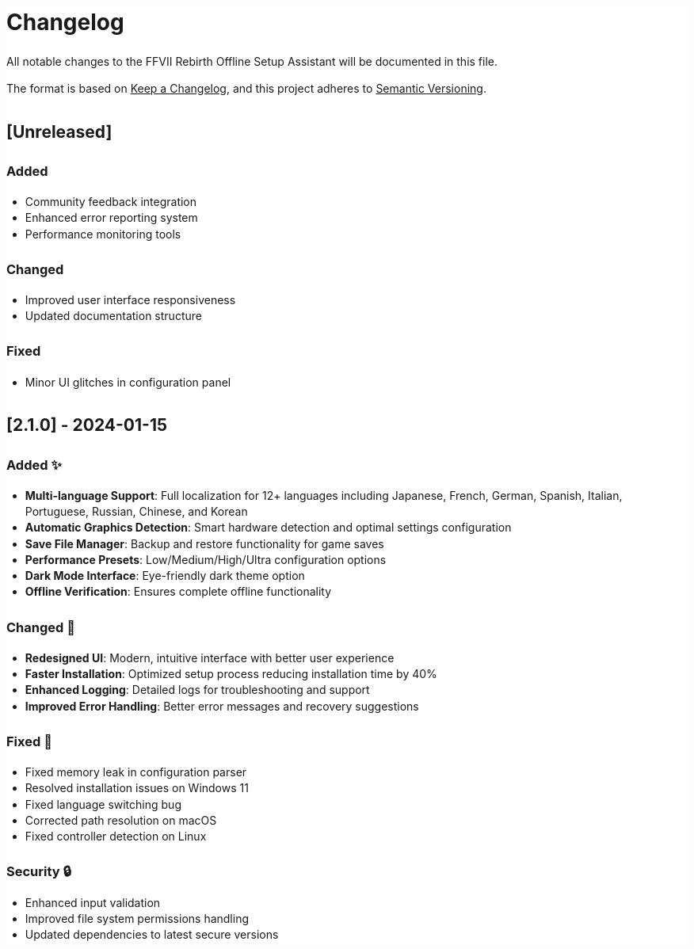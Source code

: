 # Changelog

All notable changes to the FFVII Rebirth Offline Setup Assistant will be documented in this file.

The format is based on [Keep a Changelog](https://keepachangelog.com/en/1.0.0/),
and this project adheres to [Semantic Versioning](https://semver.org/spec/v2.0.0.html).

## [Unreleased]

### Added
- Community feedback integration
- Enhanced error reporting system
- Performance monitoring tools

### Changed
- Improved user interface responsiveness
- Updated documentation structure

### Fixed
- Minor UI glitches in configuration panel

## [2.1.0] - 2024-01-15

### Added ✨
- **Multi-language Support**: Full localization for 12+ languages including Japanese, French, German, Spanish, Italian, Portuguese, Russian, Chinese, and Korean
- **Automatic Graphics Detection**: Smart hardware detection and optimal settings configuration
- **Save File Manager**: Backup and restore functionality for game saves
- **Performance Presets**: Low/Medium/High/Ultra configuration options
- **Dark Mode Interface**: Eye-friendly dark theme option
- **Offline Verification**: Ensures complete offline functionality

### Changed 🔄
- **Redesigned UI**: Modern, intuitive interface with better user experience
- **Faster Installation**: Optimized setup process reducing installation time by 40%
- **Enhanced Logging**: Detailed logs for troubleshooting and support
- **Improved Error Handling**: Better error messages and recovery suggestions

### Fixed 🐛
- Fixed memory leak in configuration parser
- Resolved installation issues on Windows 11
- Fixed language switching bug
- Corrected path resolution on macOS
- Fixed controller detection on Linux

### Security 🔒
- Enhanced input validation
- Improved file system permissions handling
- Updated dependencies to latest secure versions
